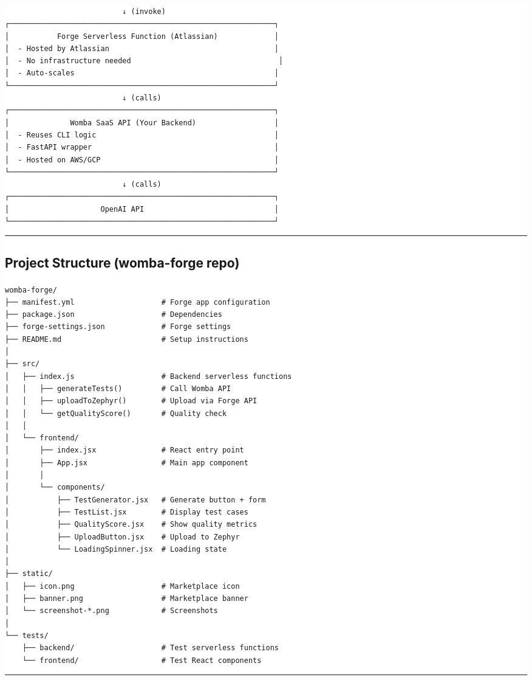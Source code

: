 ```
                           ↓ (invoke)
┌─────────────────────────────────────────────────────────────┐
│           Forge Serverless Function (Atlassian)             │
│  - Hosted by Atlassian                                      │
│  - No infrastructure needed                                  │
│  - Auto-scales                                              │
└─────────────────────────────────────────────────────────────┘
                           ↓ (calls)
┌─────────────────────────────────────────────────────────────┐
│              Womba SaaS API (Your Backend)                  │
│  - Reuses CLI logic                                         │
│  - FastAPI wrapper                                          │
│  - Hosted on AWS/GCP                                        │
└─────────────────────────────────────────────────────────────┘
                           ↓ (calls)
┌─────────────────────────────────────────────────────────────┐
│                     OpenAI API                              │
└─────────────────────────────────────────────────────────────┘
```

---

## Project Structure (womba-forge repo)

```
womba-forge/
├── manifest.yml                    # Forge app configuration
├── package.json                    # Dependencies
├── forge-settings.json             # Forge settings
├── README.md                       # Setup instructions
│
├── src/
│   ├── index.js                    # Backend serverless functions
│   │   ├── generateTests()         # Call Womba API
│   │   ├── uploadToZephyr()        # Upload via Forge API
│   │   └── getQualityScore()       # Quality check
│   │
│   └── frontend/
│       ├── index.jsx               # React entry point
│       ├── App.jsx                 # Main app component
│       │
│       └── components/
│           ├── TestGenerator.jsx   # Generate button + form
│           ├── TestList.jsx        # Display test cases
│           ├── QualityScore.jsx    # Show quality metrics
│           ├── UploadButton.jsx    # Upload to Zephyr
│           └── LoadingSpinner.jsx  # Loading state
│
├── static/
│   ├── icon.png                    # Marketplace icon
│   ├── banner.png                  # Marketplace banner
│   └── screenshot-*.png            # Screenshots
│
└── tests/
    ├── backend/                    # Test serverless functions
    └── frontend/                   # Test React components
```

---